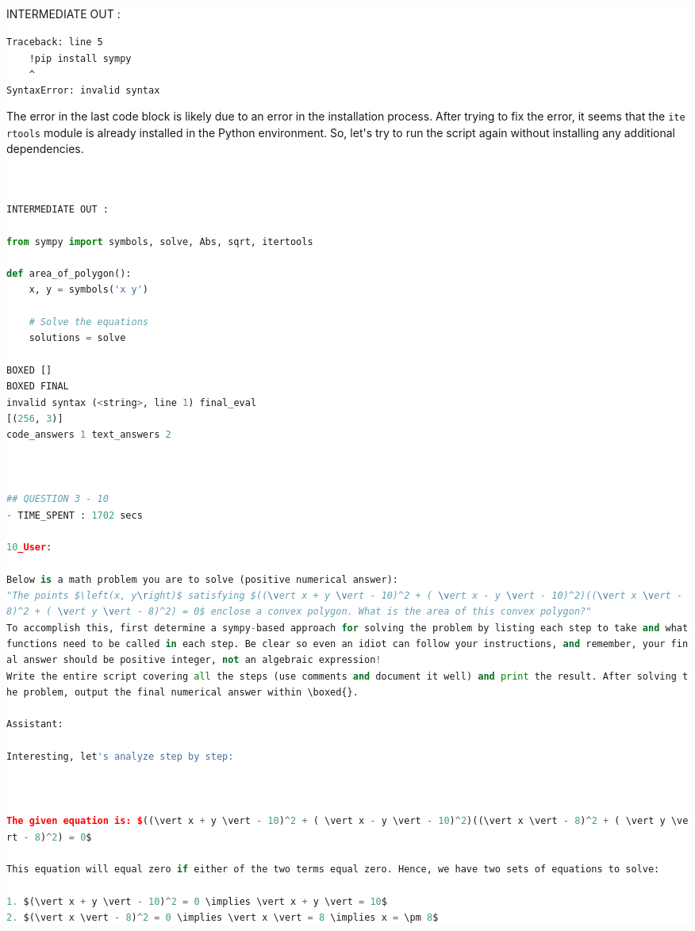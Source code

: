 
INTERMEDIATE OUT :
```output
Traceback: line 5
    !pip install sympy
    ^
SyntaxError: invalid syntax

```

The error in the last code block is likely due to an error in the installation process. After trying to fix the error, it seems that the `itertools` module is already installed in the Python environment. So, let's try to run the script again without installing any additional dependencies.

```python


INTERMEDIATE OUT :

from sympy import symbols, solve, Abs, sqrt, itertools

def area_of_polygon():
    x, y = symbols('x y')

    # Solve the equations
    solutions = solve

BOXED []
BOXED FINAL 
invalid syntax (<string>, line 1) final_eval
[(256, 3)]
code_answers 1 text_answers 2



## QUESTION 3 - 10 
- TIME_SPENT : 1702 secs

10_User:

Below is a math problem you are to solve (positive numerical answer):
"The points $\left(x, y\right)$ satisfying $((\vert x + y \vert - 10)^2 + ( \vert x - y \vert - 10)^2)((\vert x \vert - 8)^2 + ( \vert y \vert - 8)^2) = 0$ enclose a convex polygon. What is the area of this convex polygon?"
To accomplish this, first determine a sympy-based approach for solving the problem by listing each step to take and what functions need to be called in each step. Be clear so even an idiot can follow your instructions, and remember, your final answer should be positive integer, not an algebraic expression!
Write the entire script covering all the steps (use comments and document it well) and print the result. After solving the problem, output the final numerical answer within \boxed{}.

Assistant: 

Interesting, let's analyze step by step:



The given equation is: $((\vert x + y \vert - 10)^2 + ( \vert x - y \vert - 10)^2)((\vert x \vert - 8)^2 + ( \vert y \vert - 8)^2) = 0$

This equation will equal zero if either of the two terms equal zero. Hence, we have two sets of equations to solve:

1. $(\vert x + y \vert - 10)^2 = 0 \implies \vert x + y \vert = 10$
2. $(\vert x \vert - 8)^2 = 0 \implies \vert x \vert = 8 \implies x = \pm 8$
```